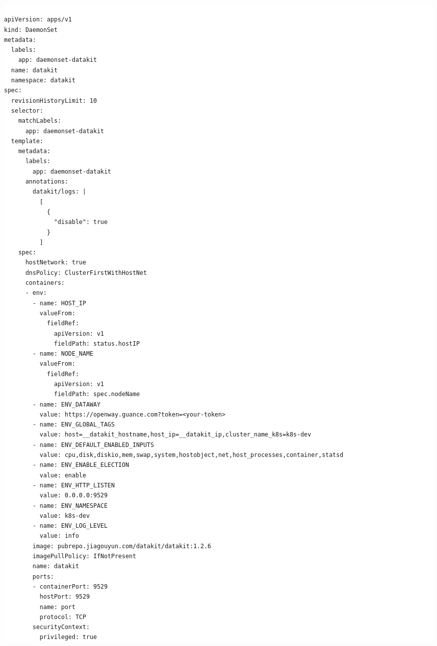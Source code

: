 ```

apiVersion: apps/v1
kind: DaemonSet
metadata:
  labels:
    app: daemonset-datakit
  name: datakit
  namespace: datakit
spec:
  revisionHistoryLimit: 10
  selector:
    matchLabels:
      app: daemonset-datakit
  template:
    metadata:
      labels:
        app: daemonset-datakit
      annotations:
        datakit/logs: |
          [
            {
              "disable": true
            }
          ]
    spec:
      hostNetwork: true
      dnsPolicy: ClusterFirstWithHostNet
      containers:
      - env:
        - name: HOST_IP
          valueFrom:
            fieldRef:
              apiVersion: v1
              fieldPath: status.hostIP
        - name: NODE_NAME
          valueFrom:
            fieldRef:
              apiVersion: v1
              fieldPath: spec.nodeName
        - name: ENV_DATAWAY
          value: https://openway.guance.com?token=<your-token>
        - name: ENV_GLOBAL_TAGS
          value: host=__datakit_hostname,host_ip=__datakit_ip,cluster_name_k8s=k8s-dev
        - name: ENV_DEFAULT_ENABLED_INPUTS
          value: cpu,disk,diskio,mem,swap,system,hostobject,net,host_processes,container,statsd
        - name: ENV_ENABLE_ELECTION
          value: enable
        - name: ENV_HTTP_LISTEN
          value: 0.0.0.0:9529
        - name: ENV_NAMESPACE
          value: k8s-dev
        - name: ENV_LOG_LEVEL
          value: info
        image: pubrepo.jiagouyun.com/datakit/datakit:1.2.6
        imagePullPolicy: IfNotPresent
        name: datakit
        ports:
        - containerPort: 9529
          hostPort: 9529
          name: port
          protocol: TCP
        securityContext:
          privileged: true
```